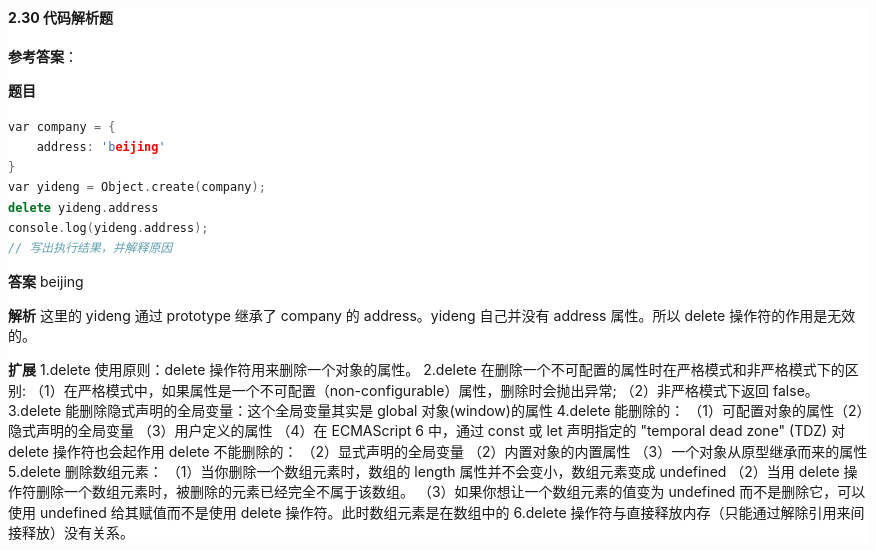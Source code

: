 #### 2.30 代码解析题

**参考答案**：

**题目**

```cpp
var company = {
    address: 'beijing'
}
var yideng = Object.create(company);
delete yideng.address
console.log(yideng.address);
// 写出执行结果，并解释原因
```

**答案**
beijing

**解析**
这里的 yideng 通过 prototype 继承了 company 的 address。yideng 自己并没有 address 属性。所以 delete 操作符的作用是无效的。

**扩展**
1.delete 使用原则：delete 操作符用来删除一个对象的属性。
2.delete 在删除一个不可配置的属性时在严格模式和非严格模式下的区别:
（1）在严格模式中，如果属性是一个不可配置（non-configurable）属性，删除时会抛出异常;
（2）非严格模式下返回 false。
3.delete 能删除隐式声明的全局变量：这个全局变量其实是 global 对象(window)的属性
4.delete 能删除的：
（1）可配置对象的属性（2）隐式声明的全局变量 （3）用户定义的属性 （4）在 ECMAScript 6 中，通过 const 或 let 声明指定的 "temporal dead zone" (TDZ) 对 delete 操作符也会起作用
delete 不能删除的：
（2）显式声明的全局变量 （2）内置对象的内置属性 （3）一个对象从原型继承而来的属性
5.delete 删除数组元素：
（1）当你删除一个数组元素时，数组的 length 属性并不会变小，数组元素变成 undefined
（2）当用 delete 操作符删除一个数组元素时，被删除的元素已经完全不属于该数组。
（3）如果你想让一个数组元素的值变为 undefined 而不是删除它，可以使用 undefined 给其赋值而不是使用 delete 操作符。此时数组元素是在数组中的
6.delete 操作符与直接释放内存（只能通过解除引用来间接释放）没有关系。